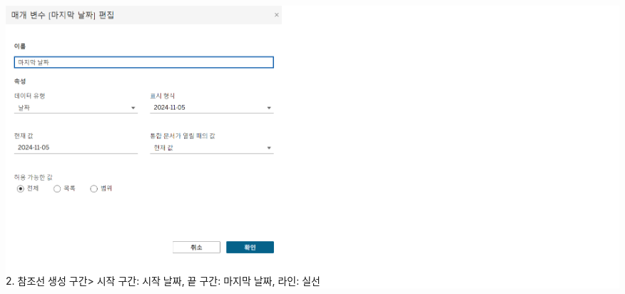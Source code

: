   <img src="/image/5th_week_image/44_7.png" width="45%" alt="Image 2">
  </p>
  2. 참조선 생성
  구간> 시작 구간: 시작 날짜, 끝 구간: 마지막 날짜, 라인: 실선
